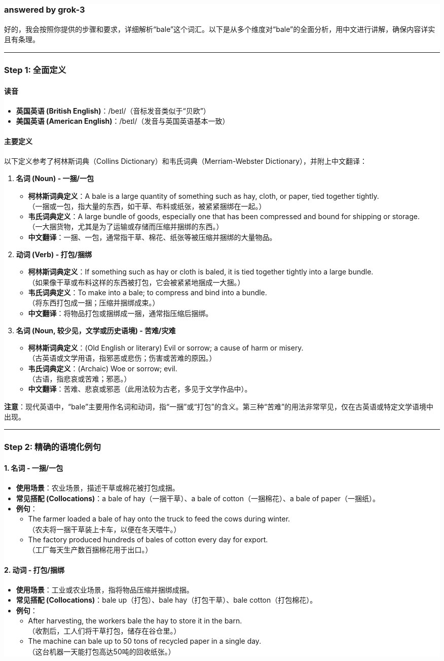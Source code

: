 ### answered by grok-3
好的，我会按照你提供的步骤和要求，详细解析“bale”这个词汇。以下是从多个维度对“bale”的全面分析，用中文进行讲解，确保内容详实且有条理。

---

### Step 1: 全面定义
#### 读音
- **英国英语 (British English)**：/beɪl/（音标发音类似于“贝欧”）
- **美国英语 (American English)**：/beɪl/（发音与英国英语基本一致）

#### 主要定义
以下定义参考了柯林斯词典（Collins Dictionary）和韦氏词典（Merriam-Webster Dictionary），并附上中文翻译：

1. **名词 (Noun) - 一捆/一包**
   - **柯林斯词典定义**：A bale is a large quantity of something such as hay, cloth, or paper, tied together tightly.  
     （一捆或一包，指大量的东西，如干草、布料或纸张，被紧紧捆绑在一起。）
   - **韦氏词典定义**：A large bundle of goods, especially one that has been compressed and bound for shipping or storage.  
     （一大捆货物，尤其是为了运输或存储而压缩并捆绑的东西。）
   - **中文翻译**：一捆、一包，通常指干草、棉花、纸张等被压缩并捆绑的大量物品。

2. **动词 (Verb) - 打包/捆绑**
   - **柯林斯词典定义**：If something such as hay or cloth is baled, it is tied together tightly into a large bundle.  
     （如果像干草或布料这样的东西被打包，它会被紧紧地捆成一大捆。）
   - **韦氏词典定义**：To make into a bale; to compress and bind into a bundle.  
     （将东西打包成一捆；压缩并捆绑成束。）
   - **中文翻译**：将物品打包或捆绑成一捆，通常指压缩后捆绑。

3. **名词 (Noun, 较少见，文学或历史语境) - 苦难/灾难**
   - **柯林斯词典定义**：(Old English or literary) Evil or sorrow; a cause of harm or misery.  
     （古英语或文学用语，指邪恶或悲伤；伤害或苦难的原因。）
   - **韦氏词典定义**：(Archaic) Woe or sorrow; evil.  
     （古语，指悲哀或苦难；邪恶。）
   - **中文翻译**：苦难、悲哀或邪恶（此用法较为古老，多见于文学作品中）。

**注意**：现代英语中，“bale”主要用作名词和动词，指“一捆”或“打包”的含义。第三种“苦难”的用法非常罕见，仅在古英语或特定文学语境中出现。

---

### Step 2: 精确的语境化例句
#### 1. 名词 - 一捆/一包
- **使用场景**：农业场景，描述干草或棉花被打包成捆。
- **常见搭配 (Collocations)**：a bale of hay（一捆干草）、a bale of cotton（一捆棉花）、a bale of paper（一捆纸）。
- **例句**：
  - The farmer loaded a bale of hay onto the truck to feed the cows during winter.  
    （农夫将一捆干草装上卡车，以便在冬天喂牛。）
  - The factory produced hundreds of bales of cotton every day for export.  
    （工厂每天生产数百捆棉花用于出口。）

#### 2. 动词 - 打包/捆绑
- **使用场景**：工业或农业场景，指将物品压缩并捆绑成捆。
- **常见搭配 (Collocations)**：bale up（打包）、bale hay（打包干草）、bale cotton（打包棉花）。
- **例句**：
  - After harvesting, the workers bale the hay to store it in the barn.  
    （收割后，工人们将干草打包，储存在谷仓里。）
  - The machine can bale up to 50 tons of recycled paper in a single day.  
    （这台机器一天能打包高达50吨的回收纸张。）
